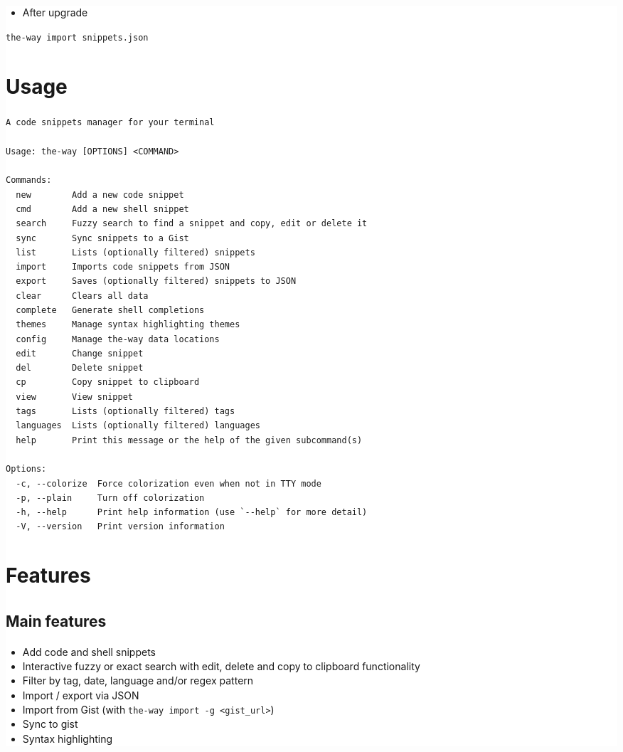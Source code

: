 * After upgrade

```bash
the-way import snippets.json
```

# Usage

```
A code snippets manager for your terminal

Usage: the-way [OPTIONS] <COMMAND>

Commands:
  new        Add a new code snippet
  cmd        Add a new shell snippet
  search     Fuzzy search to find a snippet and copy, edit or delete it
  sync       Sync snippets to a Gist
  list       Lists (optionally filtered) snippets
  import     Imports code snippets from JSON
  export     Saves (optionally filtered) snippets to JSON
  clear      Clears all data
  complete   Generate shell completions
  themes     Manage syntax highlighting themes
  config     Manage the-way data locations
  edit       Change snippet
  del        Delete snippet
  cp         Copy snippet to clipboard
  view       View snippet
  tags       Lists (optionally filtered) tags
  languages  Lists (optionally filtered) languages
  help       Print this message or the help of the given subcommand(s)

Options:
  -c, --colorize  Force colorization even when not in TTY mode
  -p, --plain     Turn off colorization
  -h, --help      Print help information (use `--help` for more detail)
  -V, --version   Print version information
```

# Features

## Main features

* Add code and shell snippets
* Interactive fuzzy or exact search with edit, delete and copy to clipboard functionality
* Filter by tag, date, language and/or regex pattern
* Import / export via JSON
* Import from Gist (with `the-way import -g <gist_url>`)
* Sync to gist
* Syntax highlighting
